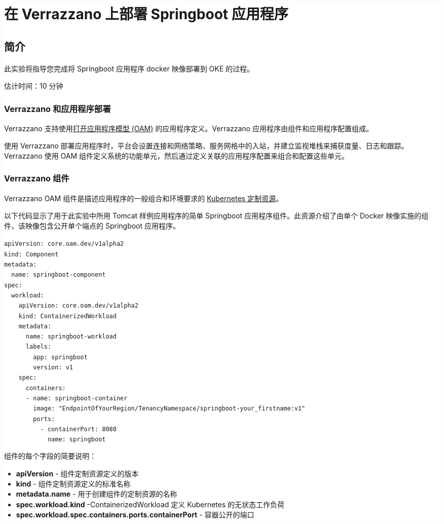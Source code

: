 # 在 Verrazzano 上部署 Springboot 应用程序

## 简介

此实验将指导您完成将 Springboot 应用程序 docker 映像部署到 OKE 的过程。

估计时间：10 分钟

### Verrazzano 和应用程序部署

Verrazzano 支持使用[打开应用程序模型 (OAM)](https://oam.dev/) 的应用程序定义。Verrazzano 应用程序由组件和应用程序配置组成。

使用 Verrazzano 部署应用程序时，平台会设置连接和网络策略、服务网格中的入站，并建立监视堆栈来捕获度量、日志和跟踪。Verrazzano 使用 OAM 组件定义系统的功能单元，然后通过定义关联的应用程序配置来组合和配置这些单元。

### Verrazzano 组件

Verrazzano OAM 组件是描述应用程序的一般组合和环境要求的 [Kubernetes 定制资源](https://kubernetes.io/docs/concepts/extend-kubernetes/api-extension/custom-resources/)。

以下代码显示了用于此实验中所用 Tomcat 样例应用程序的简单 Springboot 应用程序组件。此资源介绍了由单个 Docker 映像实施的组件，该映像包含公开单个端点的 Springboot 应用程序。

    apiVersion: core.oam.dev/v1alpha2
    kind: Component
    metadata:
      name: springboot-component
    spec:
      workload:
        apiVersion: core.oam.dev/v1alpha2
        kind: ContainerizedWorkload
        metadata:
          name: springboot-workload
          labels:
            app: springboot
            version: v1
        spec:
          containers:
          - name: springboot-container
            image: "EndpointOfYourRegion/TenancyNamespace/springboot-your_firstname:v1"
            ports:
              - containerPort: 8080
                name: springboot
    

组件的每个字段的简要说明：

*   **apiVersion** - 组件定制资源定义的版本
*   **kind** - 组件定制资源定义的标准名称
*   **metadata.name** - 用于创建组件的定制资源的名称
*   **spec.workload.kind** -ContainerizedWorkload 定义 Kubernetes 的无状态工作负荷
*   **spec.workload.spec.containers.ports.containerPort** - 容器公开的端口
